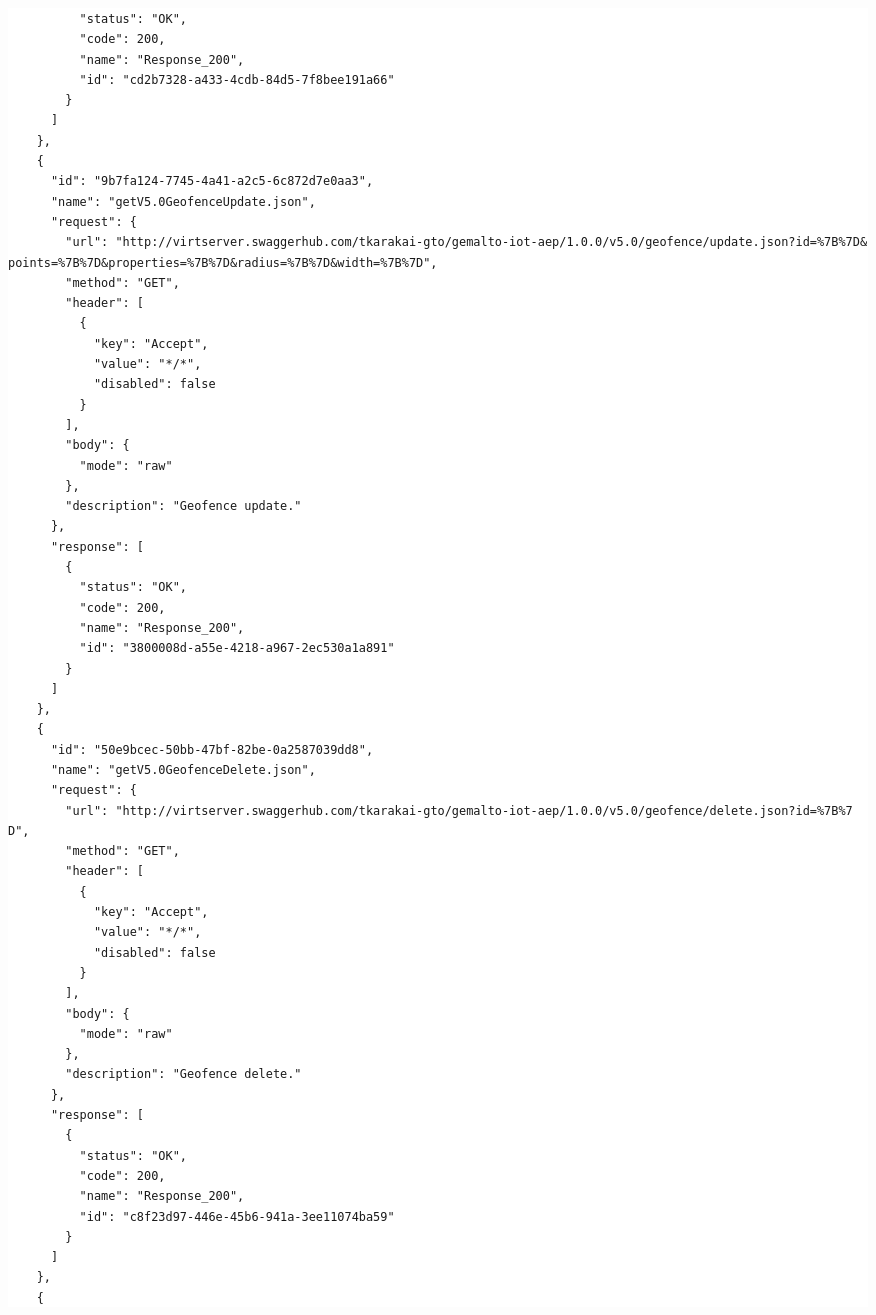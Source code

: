               "status": "OK",
              "code": 200,
              "name": "Response_200",
              "id": "cd2b7328-a433-4cdb-84d5-7f8bee191a66"
            }
          ]
        },
        {
          "id": "9b7fa124-7745-4a41-a2c5-6c872d7e0aa3",
          "name": "getV5.0GeofenceUpdate.json",
          "request": {
            "url": "http://virtserver.swaggerhub.com/tkarakai-gto/gemalto-iot-aep/1.0.0/v5.0/geofence/update.json?id=%7B%7D&points=%7B%7D&properties=%7B%7D&radius=%7B%7D&width=%7B%7D",
            "method": "GET",
            "header": [
              {
                "key": "Accept",
                "value": "*/*",
                "disabled": false
              }
            ],
            "body": {
              "mode": "raw"
            },
            "description": "Geofence update."
          },
          "response": [
            {
              "status": "OK",
              "code": 200,
              "name": "Response_200",
              "id": "3800008d-a55e-4218-a967-2ec530a1a891"
            }
          ]
        },
        {
          "id": "50e9bcec-50bb-47bf-82be-0a2587039dd8",
          "name": "getV5.0GeofenceDelete.json",
          "request": {
            "url": "http://virtserver.swaggerhub.com/tkarakai-gto/gemalto-iot-aep/1.0.0/v5.0/geofence/delete.json?id=%7B%7D",
            "method": "GET",
            "header": [
              {
                "key": "Accept",
                "value": "*/*",
                "disabled": false
              }
            ],
            "body": {
              "mode": "raw"
            },
            "description": "Geofence delete."
          },
          "response": [
            {
              "status": "OK",
              "code": 200,
              "name": "Response_200",
              "id": "c8f23d97-446e-45b6-941a-3ee11074ba59"
            }
          ]
        },
        {